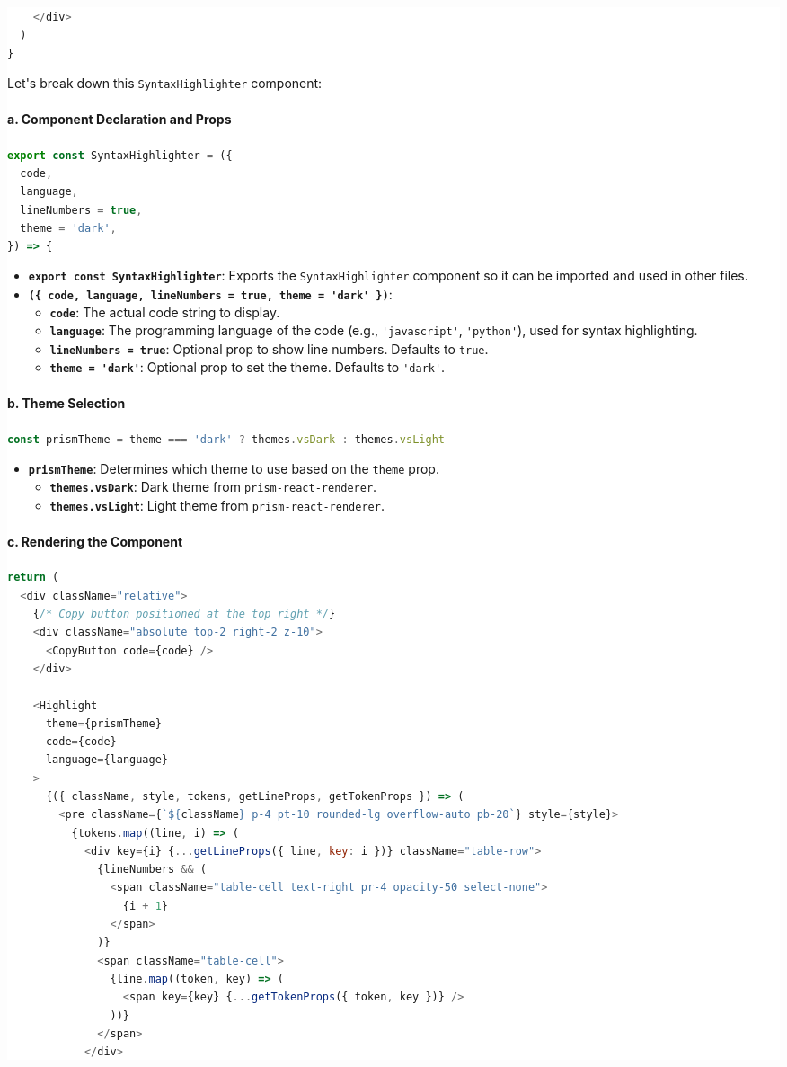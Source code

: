 ```javascript
    </div>
  )
}
```

Let's break down this `SyntaxHighlighter` component:

#### a. **Component Declaration and Props**

```javascript
export const SyntaxHighlighter = ({
  code,
  language,
  lineNumbers = true,
  theme = 'dark',
}) => {
```

- **`export const SyntaxHighlighter`**: Exports the `SyntaxHighlighter` component so it can be imported and used in other files.
- **`({ code, language, lineNumbers = true, theme = 'dark' })`**:
  - **`code`**: The actual code string to display.
  - **`language`**: The programming language of the code (e.g., `'javascript'`, `'python'`), used for syntax highlighting.
  - **`lineNumbers = true`**: Optional prop to show line numbers. Defaults to `true`.
  - **`theme = 'dark'`**: Optional prop to set the theme. Defaults to `'dark'`.

#### b. **Theme Selection**

```javascript
const prismTheme = theme === 'dark' ? themes.vsDark : themes.vsLight
```

- **`prismTheme`**: Determines which theme to use based on the `theme` prop.
  - **`themes.vsDark`**: Dark theme from `prism-react-renderer`.
  - **`themes.vsLight`**: Light theme from `prism-react-renderer`.

#### c. **Rendering the Component**

```javascript
return (
  <div className="relative">
    {/* Copy button positioned at the top right */}
    <div className="absolute top-2 right-2 z-10">
      <CopyButton code={code} />
    </div>
    
    <Highlight
      theme={prismTheme}
      code={code}
      language={language}
    >
      {({ className, style, tokens, getLineProps, getTokenProps }) => (
        <pre className={`${className} p-4 pt-10 rounded-lg overflow-auto pb-20`} style={style}>
          {tokens.map((line, i) => (
            <div key={i} {...getLineProps({ line, key: i })} className="table-row">
              {lineNumbers && (
                <span className="table-cell text-right pr-4 opacity-50 select-none">
                  {i + 1}
                </span>
              )}
              <span className="table-cell">
                {line.map((token, key) => (
                  <span key={key} {...getTokenProps({ token, key })} />
                ))}
              </span>
            </div>
```
